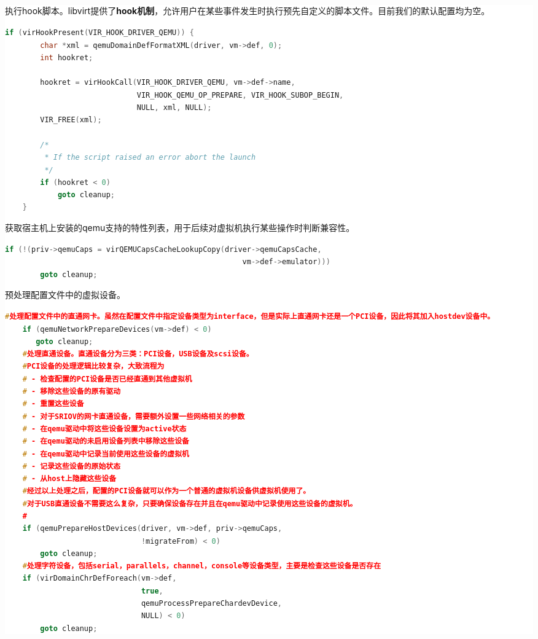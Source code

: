 执行hook脚本。libvirt提供了**hook机制**，允许用户在某些事件发生时执行预先自定义的脚本文件。目前我们的默认配置均为空。

```cpp
if (virHookPresent(VIR_HOOK_DRIVER_QEMU)) {
        char *xml = qemuDomainDefFormatXML(driver, vm->def, 0);
        int hookret;

        hookret = virHookCall(VIR_HOOK_DRIVER_QEMU, vm->def->name,
                              VIR_HOOK_QEMU_OP_PREPARE, VIR_HOOK_SUBOP_BEGIN,
                              NULL, xml, NULL);
        VIR_FREE(xml);

        /*
         * If the script raised an error abort the launch
         */
        if (hookret < 0)
            goto cleanup;
    }
```

获取宿主机上安装的qemu支持的特性列表，用于后续对虚拟机执行某些操作时判断兼容性。

```cpp
if (!(priv->qemuCaps = virQEMUCapsCacheLookupCopy(driver->qemuCapsCache,
                                                      vm->def->emulator)))
        goto cleanup;
```

预处理配置文件中的虚拟设备。

```cpp
#处理配置文件中的直通网卡。虽然在配置文件中指定设备类型为interface，但是实际上直通网卡还是一个PCI设备，因此将其加入hostdev设备中。
    if (qemuNetworkPrepareDevices(vm->def) < 0)
       goto cleanup;
    #处理直通设备。直通设备分为三类：PCI设备，USB设备及scsi设备。
    #PCI设备的处理逻辑比较复杂，大致流程为
    # - 检查配置的PCI设备是否已经直通到其他虚拟机
    # - 移除这些设备的原有驱动
    # - 重置这些设备
    # - 对于SRIOV的网卡直通设备，需要额外设置一些网络相关的参数
    # - 在qemu驱动中将这些设备设置为active状态
    # - 在qemu驱动的未启用设备列表中移除这些设备
    # - 在qemu驱动中记录当前使用这些设备的虚拟机
    # - 记录这些设备的原始状态
    # - 从host上隐藏这些设备
    #经过以上处理之后，配置的PCI设备就可以作为一个普通的虚拟机设备供虚拟机使用了。
    #对于USB直通设备不需要这么复杂，只要确保设备存在并且在qemu驱动中记录使用这些设备的虚拟机。
    #
    if (qemuPrepareHostDevices(driver, vm->def, priv->qemuCaps,
                               !migrateFrom) < 0)
        goto cleanup;
    #处理字符设备，包括serial，parallels，channel，console等设备类型，主要是检查这些设备是否存在
    if (virDomainChrDefForeach(vm->def,
                               true,
                               qemuProcessPrepareChardevDevice,
                               NULL) < 0)
        goto cleanup;
```

